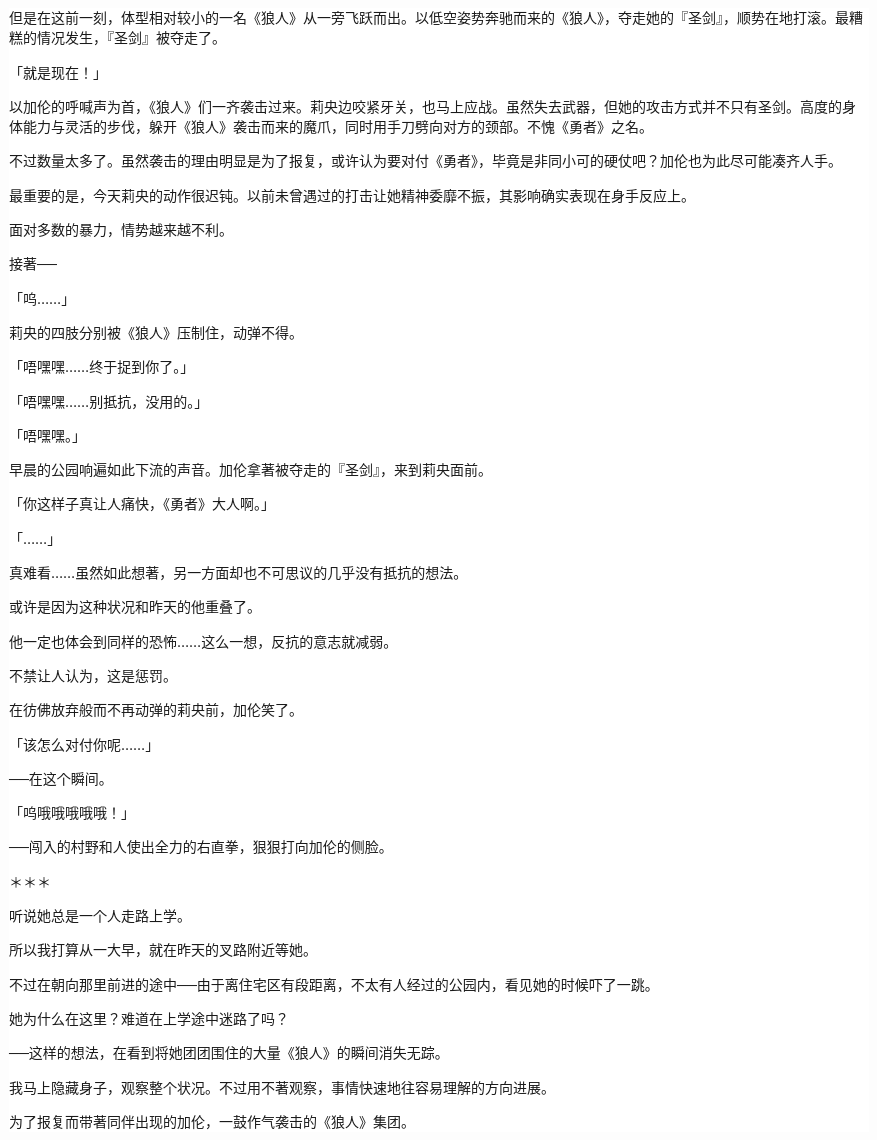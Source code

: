 但是在这前一刻，体型相对较小的一名《狼人》从一旁飞跃而出。以低空姿势奔驰而来的《狼人》，夺走她的『圣剑』，顺势在地打滚。最糟糕的情况发生，『圣剑』被夺走了。

「就是现在！」

以加伦的呼喊声为首，《狼人》们一齐袭击过来。莉央边咬紧牙关，也马上应战。虽然失去武器，但她的攻击方式并不只有圣剑。高度的身体能力与灵活的步伐，躲开《狼人》袭击而来的魔爪，同时用手刀劈向对方的颈部。不愧《勇者》之名。

不过数量太多了。虽然袭击的理由明显是为了报复，或许认为要对付《勇者》，毕竟是非同小可的硬仗吧？加伦也为此尽可能凑齐人手。

最重要的是，今天莉央的动作很迟钝。以前未曾遇过的打击让她精神委靡不振，其影响确实表现在身手反应上。

面对多数的暴力，情势越来越不利。

接著──

「呜……」

莉央的四肢分别被《狼人》压制住，动弹不得。

「唔嘿嘿……终于捉到你了。」

「唔嘿嘿……别抵抗，没用的。」

「唔嘿嘿。」

早晨的公园响遍如此下流的声音。加伦拿著被夺走的『圣剑』，来到莉央面前。

「你这样子真让人痛快，《勇者》大人啊。」

「……」

真难看……虽然如此想著，另一方面却也不可思议的几乎没有抵抗的想法。

或许是因为这种状况和昨天的他重叠了。

他一定也体会到同样的恐怖……这么一想，反抗的意志就减弱。

不禁让人认为，这是惩罚。

在彷佛放弃般而不再动弹的莉央前，加伦笑了。

「该怎么对付你呢……」

──在这个瞬间。

「呜哦哦哦哦哦！」

──闯入的村野和人使出全力的右直拳，狠狠打向加伦的侧脸。

＊＊＊

听说她总是一个人走路上学。

所以我打算从一大早，就在昨天的叉路附近等她。

不过在朝向那里前进的途中──由于离住宅区有段距离，不太有人经过的公园内，看见她的时候吓了一跳。

她为什么在这里？难道在上学途中迷路了吗？

──这样的想法，在看到将她团团围住的大量《狼人》的瞬间消失无踪。

我马上隐藏身子，观察整个状况。不过用不著观察，事情快速地往容易理解的方向进展。

为了报复而带著同伴出现的加伦，一鼓作气袭击的《狼人》集团。
